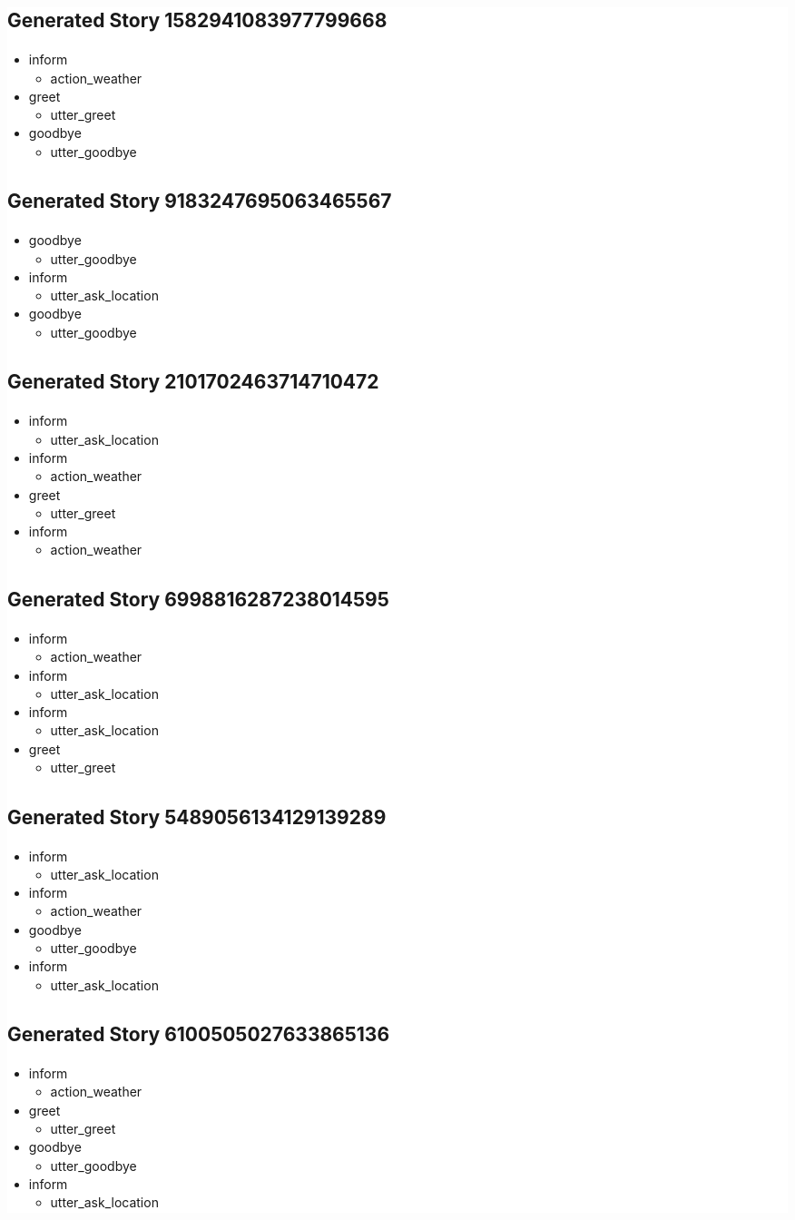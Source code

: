 ## Generated Story 1582941083977799668
* inform
    - action_weather
* greet
    - utter_greet
* goodbye
    - utter_goodbye

## Generated Story 9183247695063465567
* goodbye
    - utter_goodbye
* inform
    - utter_ask_location
* goodbye
    - utter_goodbye

## Generated Story 2101702463714710472
* inform
    - utter_ask_location
* inform
    - action_weather
* greet
    - utter_greet
* inform
    - action_weather

## Generated Story 6998816287238014595
* inform
    - action_weather
* inform
    - utter_ask_location
* inform
    - utter_ask_location
* greet
    - utter_greet

## Generated Story 5489056134129139289
* inform
    - utter_ask_location
* inform
    - action_weather
* goodbye
    - utter_goodbye
* inform
    - utter_ask_location

## Generated Story 6100505027633865136
* inform
    - action_weather
* greet
    - utter_greet
* goodbye
    - utter_goodbye
* inform
    - utter_ask_location

